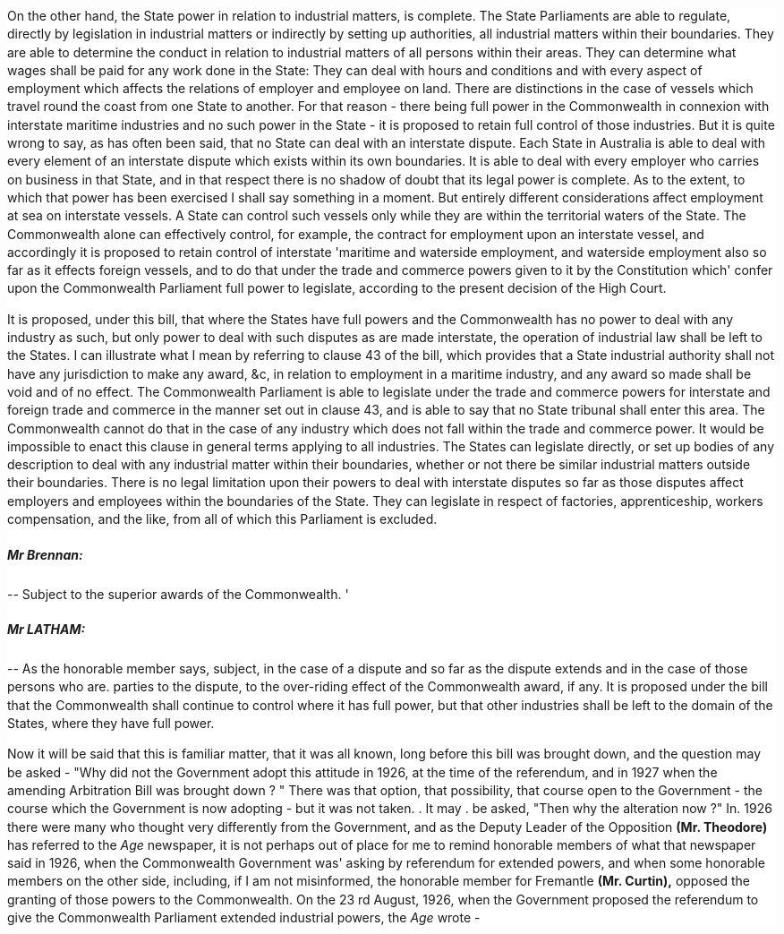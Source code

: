 On the other hand, the State power in relation to industrial matters, is complete. The State Parliaments are able to regulate, directly by legislation in industrial matters or indirectly by setting up authorities, all industrial matters within their boundaries. They are able to determine the conduct in relation to industrial matters of all persons within their areas. They can determine what wages shall be paid for any work done in the State: They can deal with hours and conditions and with every aspect of employment  which affects the relations of employer and employee on land. There are distinctions in the case of vessels which travel round the coast from one State to another. For that reason - there being full power in the Commonwealth in connexion with interstate maritime industries and no such power in the State - it is proposed to retain full control of those industries. But it is quite wrong to say, as has often been said, that no State can deal with an interstate dispute. Each State in Australia is able to deal with every element of an interstate dispute which exists within its own boundaries. It is able to deal with every employer who carries on business in that State, and in that respect there is no shadow of doubt that its legal power is complete. As to the extent, to which that power has been exercised I shall say something in a moment. But entirely different considerations affect employment at sea on interstate vessels. A State can control such vessels only while they are within the territorial waters of the State. The Commonwealth alone can effectively control, for example, the contract for employment upon an interstate vessel, and accordingly it is proposed to retain control of interstate 'maritime and waterside employment, and waterside employment also so far as it effects foreign vessels, and to do that under the trade and commerce powers given to it by the Constitution which' confer upon the Commonwealth Parliament full power to legislate, according to the present decision of the High Court. 

It is proposed, under this bill, that where the States have full powers and the Commonwealth has no power to deal with any industry as such, but only power to deal with such disputes as are made interstate, the operation of industrial law shall be left to the States. I can illustrate what I mean by referring to clause 43 of the bill, which provides that a State industrial authority shall not have any jurisdiction to make any award, &amp;c, in relation to  employment in a maritime industry, and any award so made shall be void and of no effect. The Commonwealth Parliament is able to legislate under the trade and commerce powers for interstate and foreign trade and commerce in the manner set out in clause 43, and is able to say that no State tribunal shall enter this area. The Commonwealth cannot do that in the case of any industry which does not fall within the trade and commerce power. It would be impossible to enact this clause in general terms applying to all industries. The States can legislate directly, or set up bodies of any description to deal with any industrial matter within their boundaries, whether or not there be similar industrial matters outside their boundaries. There is no legal limitation upon their powers to deal with interstate disputes so far as those disputes affect employers and employees within the boundaries of the State. They can legislate in respect of factories, apprenticeship, workers compensation, and the like, from all of which this Parliament is excluded. 

##### Mr Brennan:

-- Subject to the superior awards of the Commonwealth. ' 

##### Mr LATHAM:

-- As the honorable member says, subject, in the case of a dispute and so far as the dispute extends and in the case of those persons who are. parties to the dispute, to the over-riding effect of the Commonwealth award, if any. It is proposed under the bill that the Commonwealth shall continue to control where it has full power, but that other industries shall be left to the domain of the States, where they have full power. 

Now it will be said that this is familiar matter, that it was all known, long before this bill was brought down, and the question may be asked - "Why did not the Government adopt this attitude in 1926, at the time of the referendum, and in 1927 when the amending Arbitration Bill was brought down ? " There was that option, that possibility, that course open to the Government - the course which the Government is now adopting - but it was not taken. . It may . be asked, "Then why the alteration now ?" In. 1926 there were many who thought very differently from the Government, and as the  Deputy  Leader of the Opposition  **(Mr. Theodore)**  has referred to the  *Age*  newspaper, it is not perhaps out of place for me to remind honorable members of what that newspaper said in 1926, when the Commonwealth Government was' asking by referendum for extended powers, and when some honorable members on the other side, including, if I am not misinformed, the honorable member for Fremantle  **(Mr. Curtin),**  opposed the granting of those powers to the Commonwealth. On the 23 rd August, 1926, when the Government proposed the referendum to give the Commonwealth Parliament extended industrial powers, the  *Age*  wrote - 

